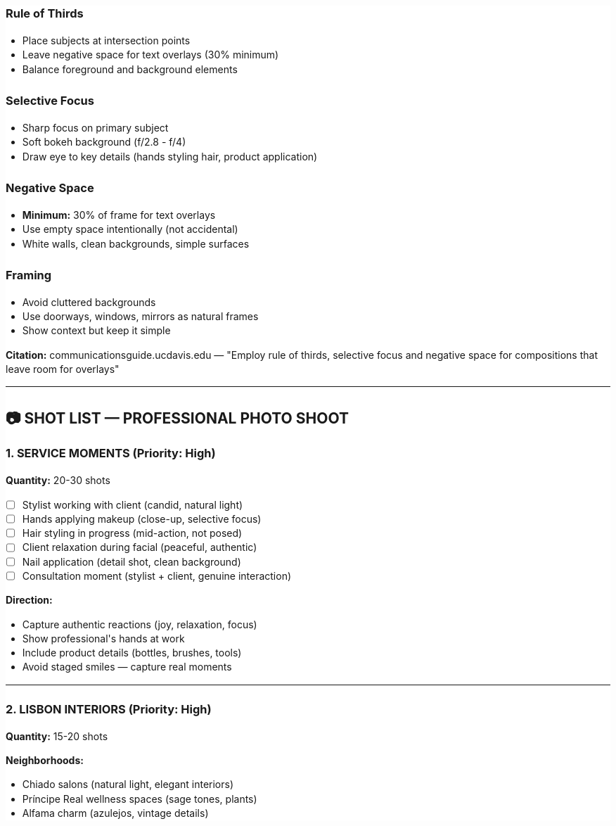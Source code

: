 ### Rule of Thirds
- Place subjects at intersection points
- Leave negative space for text overlays (30% minimum)
- Balance foreground and background elements

### Selective Focus
- Sharp focus on primary subject
- Soft bokeh background (f/2.8 - f/4)
- Draw eye to key details (hands styling hair, product application)

### Negative Space
- **Minimum:** 30% of frame for text overlays
- Use empty space intentionally (not accidental)
- White walls, clean backgrounds, simple surfaces

### Framing
- Avoid cluttered backgrounds
- Use doorways, windows, mirrors as natural frames
- Show context but keep it simple

**Citation:** communicationsguide.ucdavis.edu — "Employ rule of thirds, selective focus and negative space for compositions that leave room for overlays"

---

## 📷 **SHOT LIST — PROFESSIONAL PHOTO SHOOT**

### 1. SERVICE MOMENTS (Priority: High)
**Quantity:** 20-30 shots

- [ ] Stylist working with client (candid, natural light)
- [ ] Hands applying makeup (close-up, selective focus)
- [ ] Hair styling in progress (mid-action, not posed)
- [ ] Client relaxation during facial (peaceful, authentic)
- [ ] Nail application (detail shot, clean background)
- [ ] Consultation moment (stylist + client, genuine interaction)

**Direction:**
- Capture authentic reactions (joy, relaxation, focus)
- Show professional's hands at work
- Include product details (bottles, brushes, tools)
- Avoid staged smiles — capture real moments

---

### 2. LISBON INTERIORS (Priority: High)
**Quantity:** 15-20 shots

**Neighborhoods:**
- Chiado salons (natural light, elegant interiors)
- Príncipe Real wellness spaces (sage tones, plants)
- Alfama charm (azulejos, vintage details)
